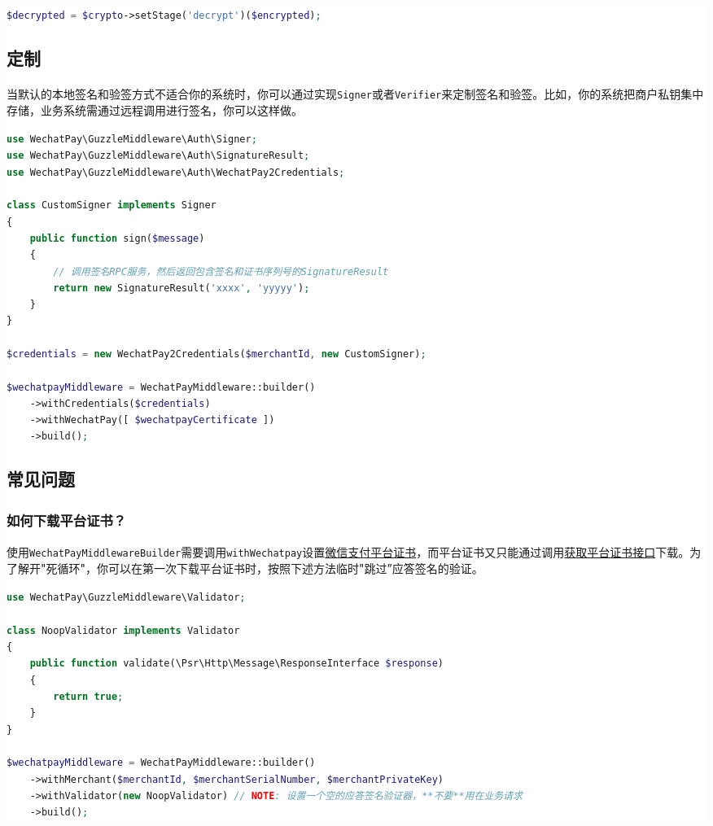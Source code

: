 ```php
$decrypted = $crypto->setStage('decrypt')($encrypted);
```

## 定制

当默认的本地签名和验签方式不适合你的系统时，你可以通过实现`Signer`或者`Verifier`来定制签名和验签。比如，你的系统把商户私钥集中存储，业务系统需通过远程调用进行签名，你可以这样做。

```php
use WechatPay\GuzzleMiddleware\Auth\Signer;
use WechatPay\GuzzleMiddleware\Auth\SignatureResult;
use WechatPay\GuzzleMiddleware\Auth\WechatPay2Credentials;

class CustomSigner implements Signer
{
    public function sign($message)
    {
        // 调用签名RPC服务，然后返回包含签名和证书序列号的SignatureResult
        return new SignatureResult('xxxx', 'yyyyy');
    }
}

$credentials = new WechatPay2Credentials($merchantId, new CustomSigner);

$wechatpayMiddleware = WechatPayMiddleware::builder()
    ->withCredentials($credentials)
    ->withWechatPay([ $wechatpayCertificate ])
    ->build();
```



## 常见问题

### 如何下载平台证书？

使用`WechatPayMiddlewareBuilder`需要调用`withWechatpay`设置[微信支付平台证书](https://wechatpay-api.gitbook.io/wechatpay-api-v3/ren-zheng/zheng-shu#ping-tai-zheng-shu)，而平台证书又只能通过调用[获取平台证书接口](https://wechatpay-api.gitbook.io/wechatpay-api-v3/jie-kou-wen-dang/ping-tai-zheng-shu#huo-qu-ping-tai-zheng-shu-lie-biao)下载。为了解开"死循环"，你可以在第一次下载平台证书时，按照下述方法临时"跳过”应答签名的验证。

```php
use WechatPay\GuzzleMiddleware\Validator;

class NoopValidator implements Validator
{
    public function validate(\Psr\Http\Message\ResponseInterface $response)
    {
        return true;
    }
}

$wechatpayMiddleware = WechatPayMiddleware::builder()
    ->withMerchant($merchantId, $merchantSerialNumber, $merchantPrivateKey)
    ->withValidator(new NoopValidator) // NOTE: 设置一个空的应答签名验证器，**不要**用在业务请求
    ->build();
```
